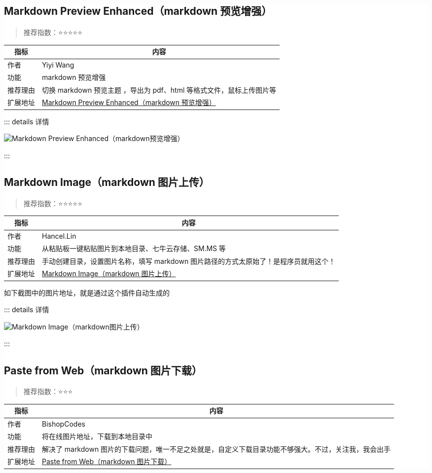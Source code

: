 ## Markdown Preview Enhanced（markdown 预览增强）

> 推荐指数：⭐⭐⭐⭐⭐

| 指标     | 内容                                                                                                                                      |
| -------- | ----------------------------------------------------------------------------------------------------------------------------------------- |
| 作者     | Yiyi Wang                                                                                                                                 |
| 功能     | markdown 预览增强                                                                                                                         |
| 推荐理由 | 切换 markdown 预览主题 ，导出为 pdf、html 等格式文件，鼠标上传图片等                                                                      |
| 扩展地址 | [Markdown Preview Enhanced（markdown 预览增强）](https://marketplace.visualstudio.com/items?itemName=shd101wyy.markdown-preview-enhanced) |

::: details 详情

![Markdown Preview Enhanced（markdown预览增强）](https://static.yicode.tech/images/202301/20230123101731.png)

:::

## Markdown Image（markdown 图片上传）

> 推荐指数：⭐⭐⭐⭐⭐

| 指标     | 内容                                                                                                             |
| -------- | ---------------------------------------------------------------------------------------------------------------- |
| 作者     | Hancel.Lin                                                                                                       |
| 功能     | 从粘贴板一键粘贴图片到本地目录、七牛云存储、SM.MS 等                                                             |
| 推荐理由 | 手动创建目录，设置图片名称，填写 markdown 图片路径的方式太原始了！是程序员就用这个！                             |
| 扩展地址 | [Markdown Image（markdown 图片上传）](https://marketplace.visualstudio.com/items?itemName=hancel.markdown-image) |

如下截图中的图片地址，就是通过这个插件自动生成的

::: details 详情

![Markdown Image（markdown图片上传）](https://static.yicode.tech/images/202301/20230123102223.png)

:::

## Paste from Web（markdown 图片下载）

> 推荐指数：⭐⭐⭐

| 指标     | 内容                                                                                                               |
| -------- | ------------------------------------------------------------------------------------------------------------------ |
| 作者     | BishopCodes                                                                                                        |
| 功能     | 将在线图片地址，下载到本地目录中                                                                                   |
| 推荐理由 | 解决了 markdown 图片的下载问题，唯一不足之处就是，自定义下载目录功能不够强大。不过，关注我，我会出手               |
| 扩展地址 | [ Paste from Web（markdown 图片下载）](https://marketplace.visualstudio.com/items?itemName=BishopCodes.vscode-pfw) |
